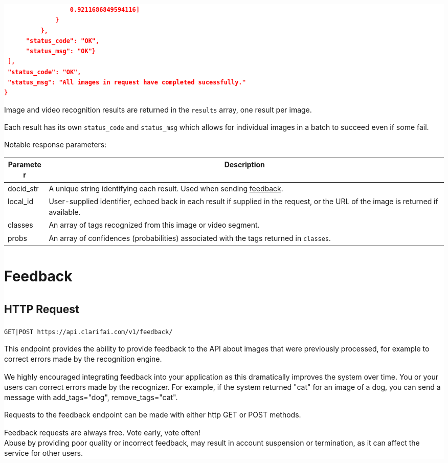 ```json
                  0.9211686849594116]
              }
          },
      "status_code": "OK",
      "status_msg": "OK"}
 ],
 "status_code": "OK",
 "status_msg": "All images in request have completed sucessfully."
}
```

Image and video recognition results are returned in the `results` array,
one result per image. 

Each result
has its own `status_code` and `status_msg` which allows for individual images in a batch to succeed
even if some fail. 

Notable response parameters:

Parameter | Description
--------- | -----------
docid_str | A unique string identifying each result. Used when sending [feedback](#feedback).
local_id | User-supplied identifier, echoed back in each result if supplied in the request, or the URL of the image is returned if available.
classes | An array of tags recognized from this image or video segment.
probs | An array of confidences (probabilities) associated with the tags returned in `classes`.


# Feedback

## HTTP Request

`GET|POST https://api.clarifai.com/v1/feedback/`

This endpoint provides the ability to provide feedback to the API about images that were previously processed, for example to correct errors made by the recognition engine.

We highly encouraged integrating feedback into your application as this dramatically improves the system over time. You or your users can correct errors made by the recognizer. For example, if the system returned "cat" for an image of a dog, you can send a message with add_tags="dog", remove_tags="cat".

Requests to the feedback endpoint can be made with either http GET or POST methods.

<aside class="notice">
Feedback requests are always free. Vote early, vote often!
</aside>

<aside class="warning">
Abuse by providing poor quality or incorrect feedback, may result in account suspension or
termination, as it can affect the service for other users.
</aside>
